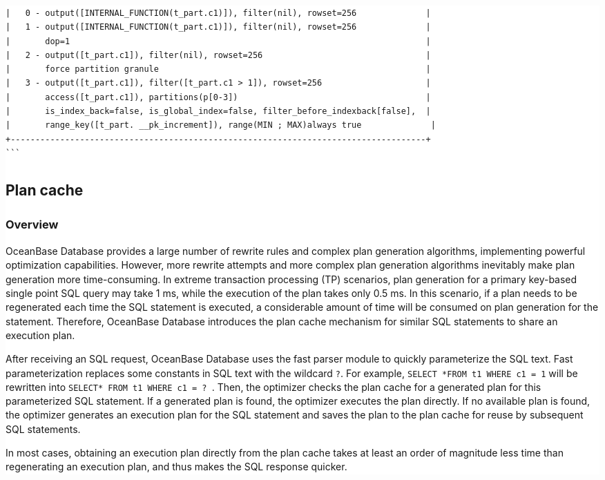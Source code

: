     |   0 - output([INTERNAL_FUNCTION(t_part.c1)]), filter(nil), rowset=256              |
    |   1 - output([INTERNAL_FUNCTION(t_part.c1)]), filter(nil), rowset=256              |
    |       dop=1                                                                        |
    |   2 - output([t_part.c1]), filter(nil), rowset=256                                 |
    |       force partition granule                                                      |
    |   3 - output([t_part.c1]), filter([t_part.c1 > 1]), rowset=256                     |
    |       access([t_part.c1]), partitions(p[0-3])                                      |
    |       is_index_back=false, is_global_index=false, filter_before_indexback[false],  |
    |       range_key([t_part. __pk_increment]), range(MIN ; MAX)always true              |
    +------------------------------------------------------------------------------------+
    ```

## Plan cache

### Overview

OceanBase Database provides a large number of rewrite rules and complex plan generation algorithms, implementing powerful optimization capabilities. However, more rewrite attempts and more complex plan generation algorithms inevitably make plan generation more time-consuming. In extreme transaction processing (TP) scenarios, plan generation for a primary key-based single point SQL query may take 1 ms, while the execution of the plan takes only 0.5 ms. In this scenario, if a plan needs to be regenerated each time the SQL statement is executed, a considerable amount of time will be consumed on plan generation for the statement. Therefore, OceanBase Database introduces the plan cache mechanism for similar SQL statements to share an execution plan.

After receiving an SQL request, OceanBase Database uses the fast parser module to quickly parameterize the SQL text. Fast parameterization replaces some constants in SQL text with the wildcard `?`. For example, `SELECT *FROM t1 WHERE c1 = 1` will be rewritten into `SELECT* FROM t1 WHERE c1 = ? `. Then, the optimizer checks the plan cache for a generated plan for this parameterized SQL statement. If a generated plan is found, the optimizer executes the plan directly. If no available plan is found, the optimizer generates an execution plan for the SQL statement and saves the plan to the plan cache for reuse by subsequent SQL statements.

In most cases, obtaining an execution plan directly from the plan cache takes at least an order of magnitude less time than regenerating an execution plan, and thus makes the SQL response quicker.

